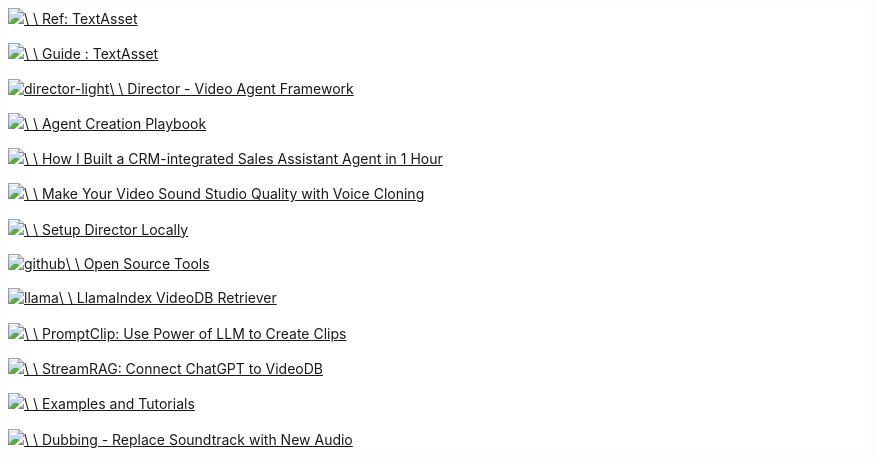 [![](https://cdn.coda.io/icons/svg/color/text-box.svg)\\
\\
Ref: TextAsset](https://docs.videodb.io/ref-textasset-74)

[![](https://cdn.coda.io/icons/svg/color/text-box.svg)\\
\\
Guide : TextAsset](https://docs.videodb.io/guide-textasset-75)

[![director-light](https://codaio.imgix.net/workspaces/ws-jizMKG73gK/blobs/customIcons/6bc288c2-982b-4a97-a402-8da53aeaa236?fit=fill&fill=solid&w=128&h=128&fm=gif&bg=0FFF&fill-color=0FFF)\\
\\
Director - Video Agent Framework](https://docs.videodb.io/director-video-agent-framework-98)

[![](https://cdn.coda.io/icons/svg/color/open-book.svg)\\
\\
Agent Creation Playbook](https://docs.videodb.io/agent-creation-playbook-103)

[![](https://cdn.coda.io/icons/svg/color/bag-front-view.svg)\\
\\
How I Built a CRM-integrated Sales Assistant Agent in 1 Hour](https://docs.videodb.io/how-i-built-a-crm-integrated-sales-assistant-agent-in-1-hour-106)

[![](https://cdn.coda.io/icons/svg/color/voice-recognition-scan.svg)\\
\\
Make Your Video Sound Studio Quality with Voice Cloning](https://docs.videodb.io/make-your-video-sound-studio-quality-with-voice-cloning-105)

[![](https://cdn.coda.io/icons/svg/color/console.svg)\\
\\
Setup Director Locally](https://docs.videodb.io/setup-director-locally-104)

[![github](https://codaio.imgix.net/workspaces/ws-jizMKG73gK/blobs/customIcons/ac14f3ef-daa1-4b6e-aba5-af11f11b8372?fit=fill&fill=solid&w=128&h=128&fm=gif&bg=0FFF&fill-color=0FFF)\\
\\
Open Source Tools](https://docs.videodb.io/open-source-tools-94)

[![llama](https://codaio.imgix.net/workspaces/ws-jizMKG73gK/blobs/customIcons/c2b3a994-6140-40a9-93ff-d87aa37f2860?fit=fill&fill=solid&w=128&h=128&fm=gif&bg=0FFF&fill-color=0FFF)\\
\\
LlamaIndex VideoDB Retriever](https://docs.videodb.io/llamaindex-videodb-retriever-58)

[![](https://cdn.coda.io/icons/svg/color/command-line.svg)\\
\\
PromptClip: Use Power of LLM to Create Clips](https://docs.videodb.io/promptclip-use-power-of-llm-to-create-clips-52)

[![](https://cdn.coda.io/icons/svg/color/day-camera.svg)\\
\\
StreamRAG: Connect ChatGPT to VideoDB](https://docs.videodb.io/streamrag-connect-chatgpt-to-videodb-43)

[![](https://cdn.coda.io/icons/svg/color/book-and-pencil.svg)\\
\\
Examples and Tutorials](https://docs.videodb.io/examples-and-tutorials-35)

[![](https://cdn.coda.io/icons/svg/color/audible.svg)\\
\\
Dubbing - Replace Soundtrack with New Audio](https://docs.videodb.io/dubbing-replace-soundtrack-with-new-audio-49)
